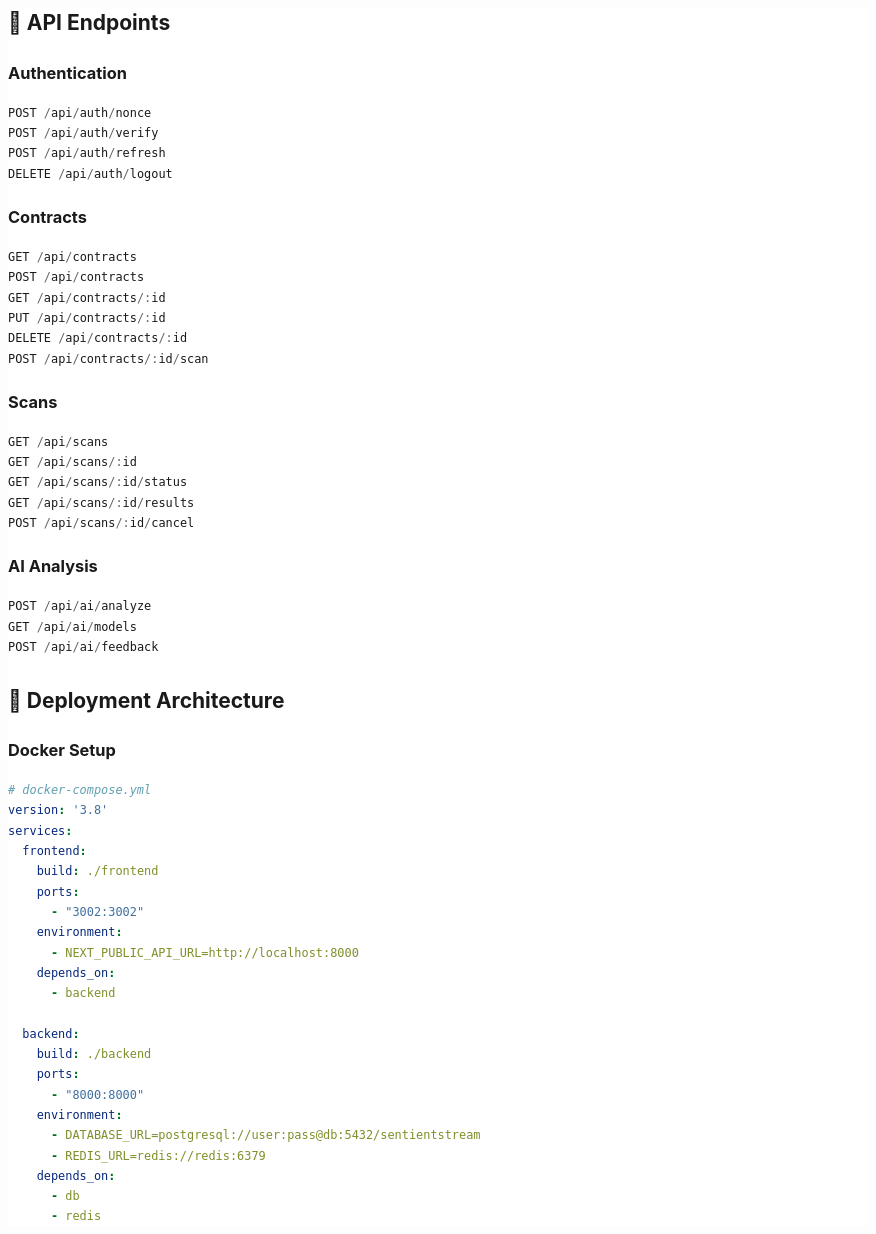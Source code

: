## 🔄 API Endpoints

### Authentication
```typescript
POST /api/auth/nonce
POST /api/auth/verify
POST /api/auth/refresh
DELETE /api/auth/logout
```

### Contracts
```typescript
GET /api/contracts
POST /api/contracts
GET /api/contracts/:id
PUT /api/contracts/:id
DELETE /api/contracts/:id
POST /api/contracts/:id/scan
```

### Scans
```typescript
GET /api/scans
GET /api/scans/:id
GET /api/scans/:id/status
GET /api/scans/:id/results
POST /api/scans/:id/cancel
```

### AI Analysis
```typescript
POST /api/ai/analyze
GET /api/ai/models
POST /api/ai/feedback
```

## 🚀 Deployment Architecture

### Docker Setup
```yaml
# docker-compose.yml
version: '3.8'
services:
  frontend:
    build: ./frontend
    ports:
      - "3002:3002"
    environment:
      - NEXT_PUBLIC_API_URL=http://localhost:8000
    depends_on:
      - backend
  
  backend:
    build: ./backend
    ports:
      - "8000:8000"
    environment:
      - DATABASE_URL=postgresql://user:pass@db:5432/sentientstream
      - REDIS_URL=redis://redis:6379
    depends_on:
      - db
      - redis
```
